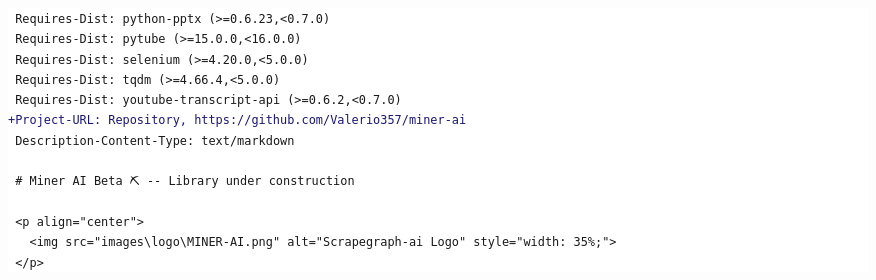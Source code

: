 ```diff
 Requires-Dist: python-pptx (>=0.6.23,<0.7.0)
 Requires-Dist: pytube (>=15.0.0,<16.0.0)
 Requires-Dist: selenium (>=4.20.0,<5.0.0)
 Requires-Dist: tqdm (>=4.66.4,<5.0.0)
 Requires-Dist: youtube-transcript-api (>=0.6.2,<0.7.0)
+Project-URL: Repository, https://github.com/Valerio357/miner-ai
 Description-Content-Type: text/markdown
 
 # Miner AI Beta ⛏️ -- Library under construction
 
 <p align="center">
   <img src="images\logo\MINER-AI.png" alt="Scrapegraph-ai Logo" style="width: 35%;">
 </p>
```

